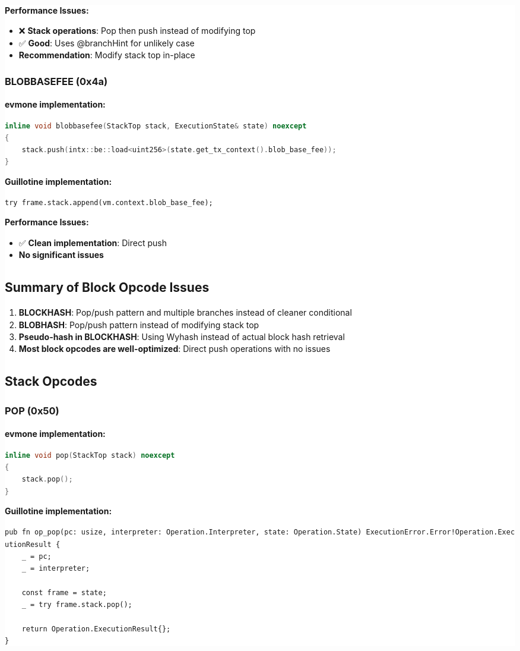 **Performance Issues:**
- ❌ **Stack operations**: Pop then push instead of modifying top
- ✅ **Good**: Uses @branchHint for unlikely case
- **Recommendation**: Modify stack top in-place

### BLOBBASEFEE (0x4a)
**evmone implementation:**
```cpp
inline void blobbasefee(StackTop stack, ExecutionState& state) noexcept
{
    stack.push(intx::be::load<uint256>(state.get_tx_context().blob_base_fee));
}
```

**Guillotine implementation:**
```zig
try frame.stack.append(vm.context.blob_base_fee);
```

**Performance Issues:**
- ✅ **Clean implementation**: Direct push
- **No significant issues**

## Summary of Block Opcode Issues

1. **BLOCKHASH**: Pop/push pattern and multiple branches instead of cleaner conditional
2. **BLOBHASH**: Pop/push pattern instead of modifying stack top
3. **Pseudo-hash in BLOCKHASH**: Using Wyhash instead of actual block hash retrieval
4. **Most block opcodes are well-optimized**: Direct push operations with no issues

## Stack Opcodes

### POP (0x50)
**evmone implementation:**
```cpp
inline void pop(StackTop stack) noexcept
{
    stack.pop();
}
```

**Guillotine implementation:**
```zig
pub fn op_pop(pc: usize, interpreter: Operation.Interpreter, state: Operation.State) ExecutionError.Error!Operation.ExecutionResult {
    _ = pc;
    _ = interpreter;

    const frame = state;
    _ = try frame.stack.pop();

    return Operation.ExecutionResult{};
}
```
